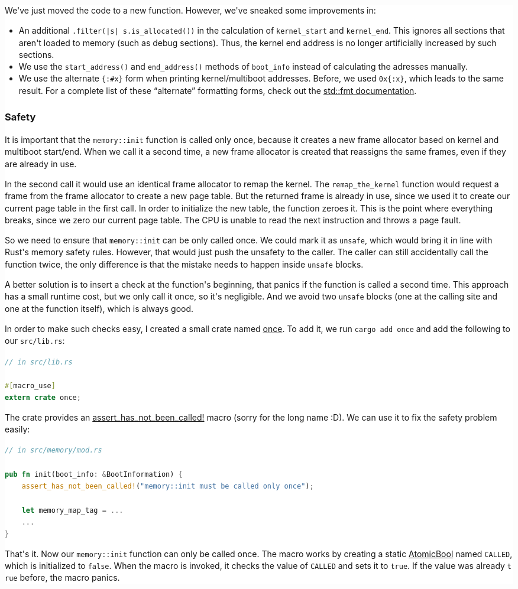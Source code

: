 
We've just moved the code to a new function. However, we've sneaked some improvements in:

- An additional `.filter(|s| s.is_allocated())` in the calculation of `kernel_start` and `kernel_end`. This ignores all sections that aren't loaded to memory (such as debug sections). Thus, the kernel end address is no longer artificially increased by such sections.
- We use the `start_address()` and `end_address()` methods of `boot_info` instead of calculating the adresses manually.
- We use the alternate `{:#x}` form when printing kernel/multiboot addresses. Before, we used `0x{:x}`, which leads to the same result. For a complete list of these “alternate” formatting forms, check out the [std::fmt documentation].

[std::fmt documentation]: https://doc.rust-lang.org/nightly/std/fmt/index.html#sign0

### Safety
It is important that the `memory::init` function is called only once, because it creates a new frame allocator based on kernel and multiboot start/end. When we call it a second time, a new frame allocator is created that reassigns the same frames, even if they are already in use.

In the second call it would use an identical frame allocator to remap the kernel. The `remap_the_kernel` function would request a frame from the frame allocator to create a new page table. But the returned frame is already in use, since we used it to create our current page table in the first call. In order to initialize the new table, the function zeroes it. This is the point where everything breaks, since we zero our current page table. The CPU is unable to read the next instruction  and throws a page fault.

So we need to ensure that `memory::init` can be only called once. We could mark it as `unsafe`, which would bring it in line with Rust's memory safety rules. However, that would just push the unsafety to the caller. The caller can still accidentally call the function twice, the only difference is that the mistake needs to happen inside `unsafe` blocks.

A better solution is to insert a check at the function's beginning, that panics if the function is called a second time. This approach has a small runtime cost, but we only call it once, so it's negligible. And we avoid two `unsafe` blocks (one at the calling site and one at the function itself), which is always good.

In order to make such checks easy, I created a small crate named [once]. To add it, we run `cargo add once` and add the following to our `src/lib.rs`:

[once]: https://crates.io/crates/once

```rust
// in src/lib.rs

#[macro_use]
extern crate once;
```

The crate provides an [assert_has_not_been_called!] macro (sorry for the long name :D). We can use it to fix the safety problem easily:

[assert_has_not_been_called!]: https://docs.rs/once/0.3.2/once/macro.assert_has_not_been_called!.html

``` rust
// in src/memory/mod.rs

pub fn init(boot_info: &BootInformation) {
    assert_has_not_been_called!("memory::init must be called only once");

    let memory_map_tag = ...
    ...
}
```
That's it. Now our `memory::init` function can only be called once. The macro works by creating a static [AtomicBool] named `CALLED`, which is initialized to `false`. When the macro is invoked, it checks the value of `CALLED` and sets it to `true`. If the value was already `true` before, the macro panics.


[frame allocator]: ./first-edition/posts/05-allocating-frames/index.md
[page table module]: ./first-edition/posts/06-page-tables/index.md
[alloc]: https://doc.rust-lang.org/nightly/alloc/index.html
[GitHub]: https://github.com/phil-opp/blog_os/tree/first_edition_post_8
[issues]: https://github.com/phil-opp/blog_os/issues
[Box rustbyexample]: https://doc.rust-lang.org/rust-by-example/std/box.html
[Vec]: https://doc.rust-lang.org/book/vectors.html
[jemalloc]: http://jemalloc.net/
[system calls]: https://en.wikipedia.org/wiki/System_call
[sbrk]: https://en.wikipedia.org/wiki/Sbrk
[cache locality]: http://docs.cray.com/books/S-2315-50/html-S-2315-50/qmeblljm.html
[fragmentation]: https://en.wikipedia.org/wiki/Fragmentation_(computing)
[false sharing]: http://mechanical-sympathy.blogspot.de/2011/07/false-sharing.html
[`Alloc` trait]: https://doc.rust-lang.org/1.20.0/alloc/allocator/trait.Alloc.html
[format!]: https://doc.rust-lang.org/1.10.0/collections/macro.format!.html
[vec!]: https://doc.rust-lang.org/1.10.0/collections/macro.vec!.html
[`xargo`]: https://github.com/japaric/xargo
[bitmask]: https://en.wikipedia.org/wiki/Mask_(computing)
[global allocator bug]: https://github.com/rust-lang/rust/issues/44113
[qemu debugging]: http://os.phil-opp.com/remap-the-kernel.html#debugging
[page fault]: http://wiki.osdev.org/Exceptions#Page_Fault
[AtomicBool]: https://doc.rust-lang.org/nightly/core/sync/atomic/struct.AtomicBool.html
[page table]: ./first-edition/posts/06-page-tables/index.md
[kernel remapping]: ./first-edition/posts/07-remap-the-kernel/index.md
[Rc]: https://doc.rust-lang.org/1.10.0/alloc/rc/
[Arc]: https://doc.rust-lang.org/1.10.0/alloc/arc/
[String]: https://doc.rust-lang.org/1.10.0/collections/string/struct.String.html
[Linked List]: https://doc.rust-lang.org/1.10.0/collections/linked_list/struct.LinkedList.html
[VecDeque]: https://doc.rust-lang.org/1.10.0/collections/vec_deque/struct.VecDeque.html
[BinaryHeap]: https://doc.rust-lang.org/1.10.0/collections/binary_heap/struct.BinaryHeap.html
[BTreeMap]: https://doc.rust-lang.org/1.10.0/collections/btree_map/struct.BTreeMap.html
[BTreeSet]: https://doc.rust-lang.org/1.10.0/collections/btree_set/struct.BTreeSet.html
[RFC #1398]: https://github.com/rust-lang/rfcs/blob/master/text/1398-kinds-of-allocators.md
[#32838]: https://github.com/rust-lang/rust/issues/32838
[DMA]: https://en.wikipedia.org/wiki/Direct_memory_access
[linked_list_allocator]: https://docs.rs/crate/linked_list_allocator/0.4.1
[Heap struct]: https://docs.rs/linked_list_allocator/0.4.1/linked_list_allocator/struct.Heap.html
[LockedHeap]: https://docs.rs/linked_list_allocator/0.4.1/linked_list_allocator/struct.LockedHeap.html
[linked_list_allocator source]: https://github.com/phil-opp/linked-list-allocator
[B-tree]: https://en.wikipedia.org/wiki/B-tree
[next post]: ./first-edition/posts/09-handling-exceptions/index.md